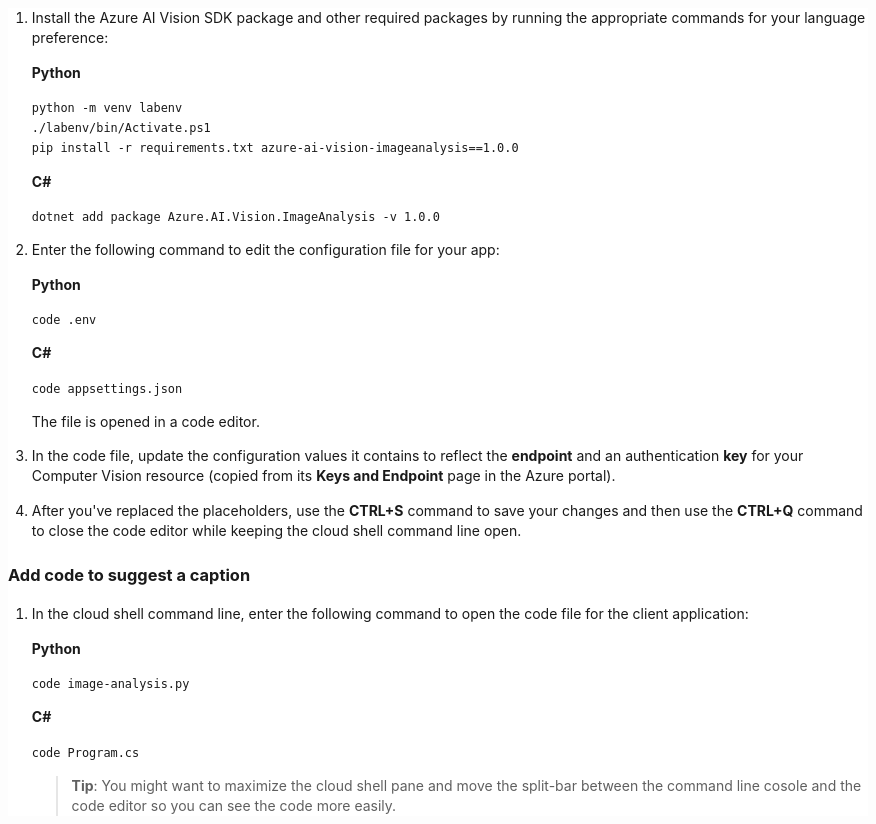 1. Install the Azure AI Vision SDK package and other required packages by running the appropriate commands for your language preference:

    **Python**
    
    ```
   python -m venv labenv
   ./labenv/bin/Activate.ps1
   pip install -r requirements.txt azure-ai-vision-imageanalysis==1.0.0
    ```

    **C#**
    
    ```
   dotnet add package Azure.AI.Vision.ImageAnalysis -v 1.0.0
    ``` 

1. Enter the following command to edit the configuration file for your app:

    **Python**

    ```
   code .env
    ```

    **C#**

    ```
   code appsettings.json
    ```

    The file is opened in a code editor.

1. In the code file, update the configuration values it contains to reflect the **endpoint** and an authentication **key** for your Computer Vision resource (copied from its **Keys and Endpoint** page in the Azure portal).
1. After you've replaced the placeholders, use the **CTRL+S** command to save your changes and then use the **CTRL+Q** command to close the code editor while keeping the cloud shell command line open.

### Add code to suggest a caption

1. In the cloud shell command line, enter the following command to open the code file for the client application:

    **Python**

    ```
   code image-analysis.py
    ```

    **C#**

    ```
   code Program.cs
    ```

    > **Tip**: You might want to maximize the cloud shell pane and move the split-bar between the command line cosole and the code editor so you can see the code more easily.
